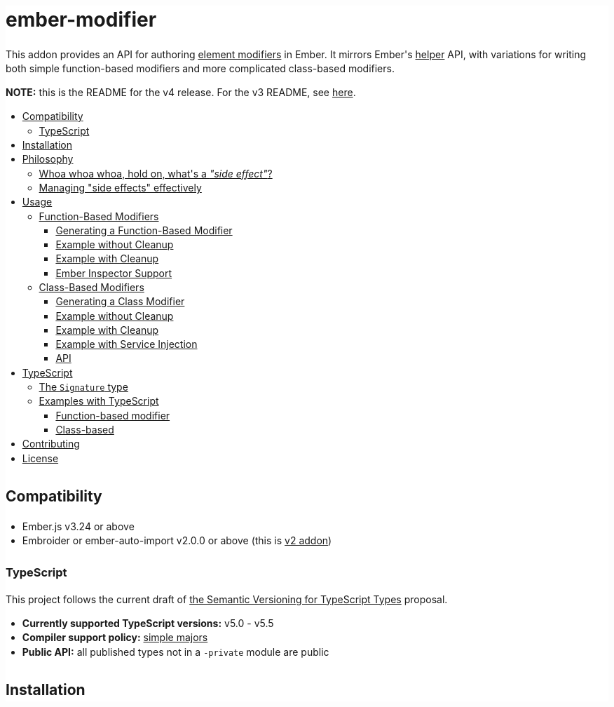 ember-modifier
==============================================================================

This addon provides an API for authoring [element modifiers] in Ember. It
mirrors Ember's [helper] API, with variations for writing both simple
function-based modifiers and more complicated class-based modifiers.

[element modifiers]: https://blog.emberjs.com/2019/03/06/coming-soon-in-ember-octane-part-4.html
[helper]: https://octane-guides-preview.emberjs.com/release/templates/writing-helpers

**NOTE:** this is the README for the v4 release. For the v3 README, see [here](https://github.com/ember-modifier/ember-modifier/blob/v3/README.md).

- [Compatibility](#compatibility)
  - [TypeScript](#typescript)
- [Installation](#installation)
- [Philosophy](#philosophy)
  - [Whoa whoa whoa, hold on, what's a _"side effect"_?](#whoa-whoa-whoa-hold-on-whats-a-side-effect)
  - [Managing "side effects" effectively](#managing-side-effects-effectively)
- [Usage](#usage)
  - [Function-Based Modifiers](#function-based-modifiers)
    - [Generating a Function-Based Modifier](#generating-a-function-based-modifier)
    - [Example without Cleanup](#example-without-cleanup)
    - [Example with Cleanup](#example-with-cleanup)
    - [Ember Inspector Support](#ember-inspector-support)
  - [Class-Based Modifiers](#class-based-modifiers)
    - [Generating a Class Modifier](#generating-a-class-modifier)
    - [Example without Cleanup](#example-without-cleanup-1)
    - [Example with Cleanup](#example-with-cleanup-1)
    - [Example with Service Injection](#example-with-service-injection)
    - [API](#api)
- [TypeScript](#typescript-1)
  - [The `Signature` type](#the-signature-type)
  - [Examples with TypeScript](#examples-with-typescript)
    - [Function-based modifier](#function-based-modifier)
    - [Class-based](#class-based)
- [Contributing](#contributing)
- [License](#license)

Compatibility
------------------------------------------------------------------------------

* Ember.js v3.24 or above
* Embroider or ember-auto-import v2.0.0 or above (this is [v2 addon](https://emberjs.github.io/rfcs/0507-embroider-v2-package-format.html))

### TypeScript

This project follows the current draft of [the Semantic Versioning for TypeScript Types][semver] proposal.

- **Currently supported TypeScript versions:** v5.0 - v5.5
- **Compiler support policy:** [simple majors][sm]
- **Public API:** all published types not in a `-private` module are public

[semver]: https://github.com/emberjs/rfcs/blob/master/text/0730-semver-for-ts.md
[sm]: https://github.com/emberjs/rfcs/blob/master/text/0730-semver-for-ts.md#simple-majors


Installation
------------------------------------------------------------------------------


[^changes]: As with autotracking in general, “changes” here actually means that the tracked property was set—even if it was set to the same value. This is because autotracking does not cache the *values* of properties, only the last time they changed. See [this blog post](https://v5.chriskrycho.com/journal/autotracking-elegant-dx-via-cutting-edge-cs/) for a deep dive on how it works!
[scroll-example]: https://github.com/emberjs/ember-render-modifiers#example-scrolling-an-element-to-a-position
[glint]: https://github.com/typed-ember/glint
[safe-ts-libs]: https://v5.chriskrycho.com/journal/writing-robust-typescript-libraries/s
[type narrowing]: https://www.typescriptlang.org/docs/handbook/advanced-types.html#type-guards-and-differentiating-types